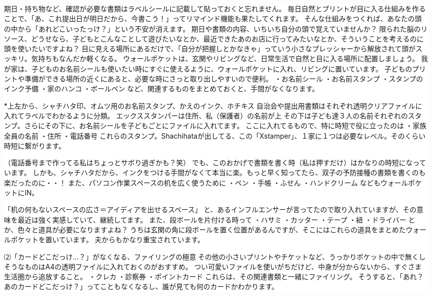 期日・持ち物など、確認が必要な書類はラベルシールに記載して貼っておくと忘れません。
毎日自然とプリントが目に入る仕組みを作ることで、「あ、これ提出日が明日だから、今書こう！」ってリマインド機能も果たしてくれます。
そんな仕組みをつくれば、あなたの頭の中から「あれどこいったっけ？」という不安が消えます。
期日や書類の内容、いちいち自分の頭で覚えていませんか？
限られた脳のリソース、どうせなら、子どもとこんなことして遊びたいなとか、最近できたあのお店に行ってみたいなとか、そういうことを考えるのに頭を使いたいですよね？
目に見える場所にあるだけで、「自分が把握しとかなきゃ」っていう小さなプレッシャーから解放されて頭がスッキリ。気持ちもなんだか軽くなる。
ウォールポケットは、玄関やリビングなど、日常生活で自然と目に入る場所に配置しましょう。
我が家は、子どものお名前シールも使いたい時にすぐに使えるように、ウォールポケットに入れ、リビングに置いています。
子どものプリントや準備ができる場所の近くにあると、必要な時にさっと取り出しやすいので便利。
・お名前シール
・お名前スタンプ
・スタンプのインク予備
・家のハンコ
・ボールペン
など、関連するものをまとめておくと、手間がなくなります。

*上左から、シャチハタ印、オムツ用のお名前スタンプ、かえのインク、ホチキス
自治会や提出用書類はそれぞれ透明クリアファイルに入れてラベルでわかるように分類。
エックススタンパーは住所、私（保護者）の名前が上
その下は子ども達３人の名前それぞれのスタンプ。さらにその下に、お名前シールを子どもごとにファイルに入れてます。
ここに入れてるもので、特に時短で役に立ったのは
・家族全員の名前
・住所
・電話番号
これらのスタンプ。Shachihataが出してる、この「Xstamper」、１家に１つは必要なレベル。そのくらい時短に繋がります。

（電話番号まで作ってる私はちょっとサボり過ぎかも？笑）
でも、このおかげで書類を書く時（私は押すだけ）はかなりの時短になっています。
しかも、シャチハタだから、インクをつける手間がなくて本当に楽。もっと早く知ってたら、双子の予防接種の書類を書くのも楽だったのに・・！
また、パソコン作業スペースの机を広く使うために
・ペン
・手帳
・ふせん
・ハンドクリーム
などもウォールポケットにIN。

「机の何もないスペースの広さ＝アイディアを出せるスペース」
と、あるインフルエンサーが言ってたので取り入れていますが、その意味を最近は強く実感していて、継続してます。
また、段ボールを片付ける時って
・ハサミ
・カッター
・テープ
・紐
・ドライバー
とか、色々と道具が必要になりますよね？
うちは玄関の角に段ボールを置く位置があるんですが、そこにはこれらの道具をまとめたウォールポケットを置いています。
夫からもかなり重宝されています。




⑵「カードどこだっけ…？」がなくなる、ファイリングの極意
その他の小さいプリントやチケットなど、うっかりポケットの中で無くしそうなものはA4の透明ファイルに入れておくのがおすすめ。
つい可愛いファイルを使いがちだけど、中身が分からないから、すぐさま生活圏から追放すること。
・クレカ
・診察券
・ポイントカード
これらは、その関連書類と一緒にファイリング。
そうすると、「あれ？あのカードどこだっけ？」ってこともなくなるし、誰が見ても何のカードかわかります。
